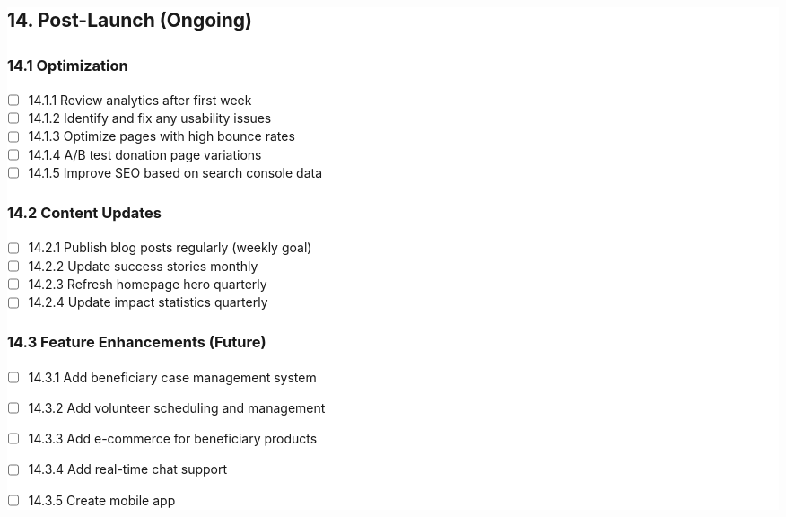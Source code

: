 ## 14. Post-Launch (Ongoing)

### 14.1 Optimization
- [ ] 14.1.1 Review analytics after first week
- [ ] 14.1.2 Identify and fix any usability issues
- [ ] 14.1.3 Optimize pages with high bounce rates
- [ ] 14.1.4 A/B test donation page variations
- [ ] 14.1.5 Improve SEO based on search console data

### 14.2 Content Updates
- [ ] 14.2.1 Publish blog posts regularly (weekly goal)
- [ ] 14.2.2 Update success stories monthly
- [ ] 14.2.3 Refresh homepage hero quarterly
- [ ] 14.2.4 Update impact statistics quarterly

### 14.3 Feature Enhancements (Future)
- [ ] 14.3.1 Add beneficiary case management system
- [ ] 14.3.2 Add volunteer scheduling and management
- [ ] 14.3.3 Add e-commerce for beneficiary products
- [ ] 14.3.4 Add real-time chat support
- [ ] 14.3.5 Create mobile app

